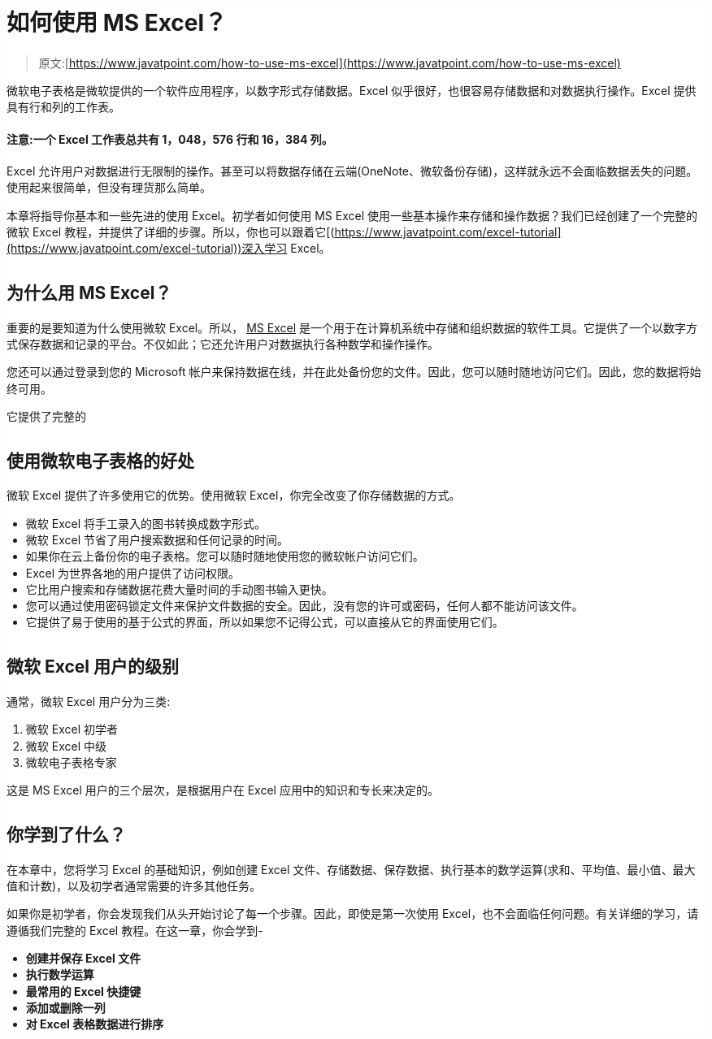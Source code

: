 # 如何使用 MS Excel？

> 原文:[https://www.javatpoint.com/how-to-use-ms-excel](https://www.javatpoint.com/how-to-use-ms-excel)

微软电子表格是微软提供的一个软件应用程序，以数字形式存储数据。Excel 似乎很好，也很容易存储数据和对数据执行操作。Excel 提供具有行和列的工作表。

#### 注意:一个 Excel 工作表总共有 1，048，576 行和 16，384 列。

Excel 允许用户对数据进行无限制的操作。甚至可以将数据存储在云端(OneNote、微软备份存储)，这样就永远不会面临数据丢失的问题。使用起来很简单，但没有理货那么简单。

本章将指导你基本和一些先进的使用 Excel。初学者如何使用 MS Excel 使用一些基本操作来存储和操作数据？我们已经创建了一个完整的微软 Excel 教程，并提供了详细的步骤。所以，你也可以跟着它[(https://www.javatpoint.com/excel-tutorial](https://www.javatpoint.com/excel-tutorial))深入学习 Excel。

## 为什么用 MS Excel？

重要的是要知道为什么使用微软 Excel。所以， [MS Excel](https://www.javatpoint.com/excel-tutorial) 是一个用于在计算机系统中存储和组织数据的软件工具。它提供了一个以数字方式保存数据和记录的平台。不仅如此；它还允许用户对数据执行各种数学和操作操作。

您还可以通过登录到您的 Microsoft 帐户来保持数据在线，并在此处备份您的文件。因此，您可以随时随地访问它们。因此，您的数据将始终可用。

它提供了完整的

## 使用微软电子表格的好处

微软 Excel 提供了许多使用它的优势。使用微软 Excel，你完全改变了你存储数据的方式。

*   微软 Excel 将手工录入的图书转换成数字形式。
*   微软 Excel 节省了用户搜索数据和任何记录的时间。
*   如果你在云上备份你的电子表格。您可以随时随地使用您的微软帐户访问它们。
*   Excel 为世界各地的用户提供了访问权限。
*   它比用户搜索和存储数据花费大量时间的手动图书输入更快。
*   您可以通过使用密码锁定文件来保护文件数据的安全。因此，没有您的许可或密码，任何人都不能访问该文件。
*   它提供了易于使用的基于公式的界面，所以如果您不记得公式，可以直接从它的界面使用它们。

## 微软 Excel 用户的级别

通常，微软 Excel 用户分为三类:

1.  微软 Excel 初学者
2.  微软 Excel 中级
3.  微软电子表格专家

这是 MS Excel 用户的三个层次，是根据用户在 Excel 应用中的知识和专长来决定的。

## 你学到了什么？

在本章中，您将学习 Excel 的基础知识，例如创建 Excel 文件、存储数据、保存数据、执行基本的数学运算(求和、平均值、最小值、最大值和计数)，以及初学者通常需要的许多其他任务。

如果你是初学者，你会发现我们从头开始讨论了每一个步骤。因此，即使是第一次使用 Excel，也不会面临任何问题。有关详细的学习，请遵循我们完整的 Excel 教程。在这一章，你会学到-

*   **创建并保存 Excel 文件**
*   **执行数学运算**
*   **最常用的 Excel 快捷键**
*   **添加或删除一列**
*   **对 Excel 表格数据进行排序**
